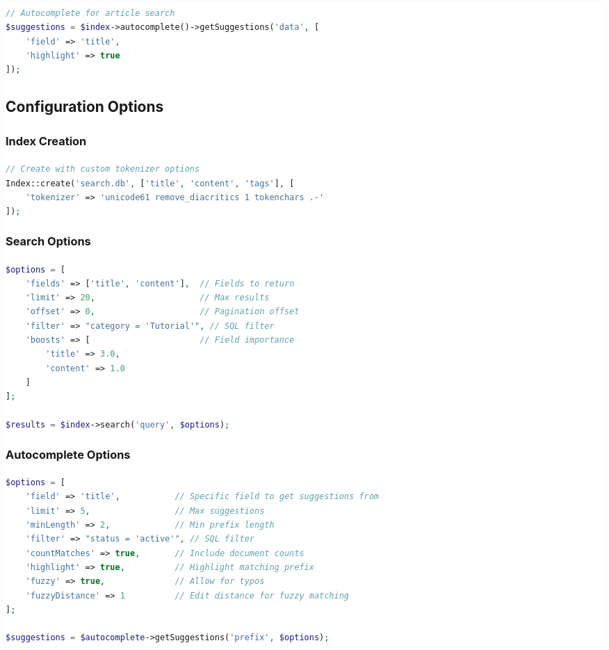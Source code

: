 ```php
// Autocomplete for article search
$suggestions = $index->autocomplete()->getSuggestions('data', [
    'field' => 'title',
    'highlight' => true
]);
```

## Configuration Options

### Index Creation

```php
// Create with custom tokenizer options
Index::create('search.db', ['title', 'content', 'tags'], [
    'tokenizer' => 'unicode61 remove_diacritics 1 tokenchars .-'
]);
```

### Search Options

```php
$options = [
    'fields' => ['title', 'content'],  // Fields to return
    'limit' => 20,                     // Max results
    'offset' => 0,                     // Pagination offset
    'filter' => "category = 'Tutorial'", // SQL filter
    'boosts' => [                      // Field importance
        'title' => 3.0,
        'content' => 1.0
    ]
];

$results = $index->search('query', $options);
```

### Autocomplete Options

```php
$options = [
    'field' => 'title',           // Specific field to get suggestions from
    'limit' => 5,                 // Max suggestions
    'minLength' => 2,             // Min prefix length
    'filter' => "status = 'active'", // SQL filter
    'countMatches' => true,       // Include document counts
    'highlight' => true,          // Highlight matching prefix
    'fuzzy' => true,              // Allow for typos
    'fuzzyDistance' => 1          // Edit distance for fuzzy matching
];

$suggestions = $autocomplete->getSuggestions('prefix', $options);
```
